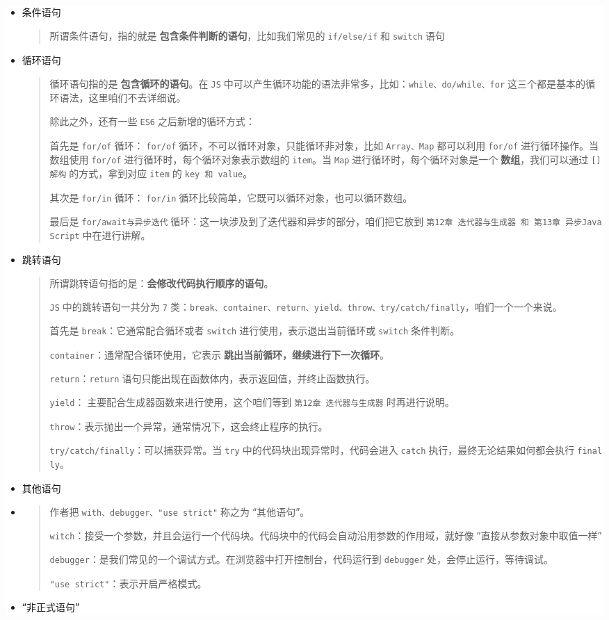 - 条件语句

  > 所谓条件语句，指的就是 **包含条件判断的语句**，比如我们常见的 `if/else/if` 和 `switch` 语句

- 循环语句

  > 循环语句指的是 **包含循环的语句**。在 `JS` 中可以产生循环功能的语法非常多，比如：`while、do/while、for` 这三个都是基本的循环语法，这里咱们不去详细说。
  >
  > 
  >
  > 除此之外，还有一些 `ES6` 之后新增的循环方式：
  >
  > 
  >
  > 首先是 `for/of` 循环： `for/of` 循环，不可以循环对象，只能循环非对象，比如 `Array、Map` 都可以利用 `for/of` 进行循环操作。当数组使用 `for/of` 进行循环时，每个循环对象表示数组的 `item`。当 `Map` 进行循环时，每个循环对象是一个 **数组**，我们可以通过 `[] 解构` 的方式，拿到对应 `item` 的 `key 和 value`。
  >
  > 
  >
  > 其次是 `for/in` 循环： `for/in` 循环比较简单，它既可以循环对象，也可以循环数组。
  >
  >
  > 最后是 `for/await与异步迭代` 循环：这一块涉及到了迭代器和异步的部分，咱们把它放到 `第12章 迭代器与生成器 和 第13章 异步JavaScript` 中在进行讲解。

- 跳转语句

  > 所谓跳转语句指的是：**会修改代码执行顺序的语句**。
  >
  > `JS` 中的跳转语句一共分为 `7` 类：`break、container、return、yield、throw、try/catch/finally`，咱们一个一个来说。
  >
  > 首先是 `break`：它通常配合循环或者 `switch` 进行使用，表示退出当前循环或 `switch` 条件判断。
  >
  > `container`：通常配合循环使用，它表示 **跳出当前循环，继续进行下一次循环**。
  >
  > `return`：`return` 语句只能出现在函数体内，表示返回值，并终止函数执行。
  >
  > `yield`： 主要配合生成器函数来进行使用，这个咱们等到 `第12章 迭代器与生成器` 时再进行说明。
  >
  > `throw`：表示抛出一个异常，通常情况下，这会终止程序的执行。
  >
  > `try/catch/finally`：可以捕获异常。当 `try` 中的代码块出现异常时，代码会进入 `catch` 执行，最终无论结果如何都会执行 `finally`。

- 其他语句

- > 作者把 `with、debugger、"use strict"` 称之为 “其他语句”。
  >
  > `witch`：接受一个参数，并且会运行一个代码块。代码块中的代码会自动沿用参数的作用域，就好像 “直接从参数对象中取值一样”
  >
  > `debugger`：是我们常见的一个调试方式。在浏览器中打开控制台，代码运行到 `debugger` 处，会停止运行，等待调试。
  >
  > `"use strict"`：表示开启严格模式。

- “非正式语句”
